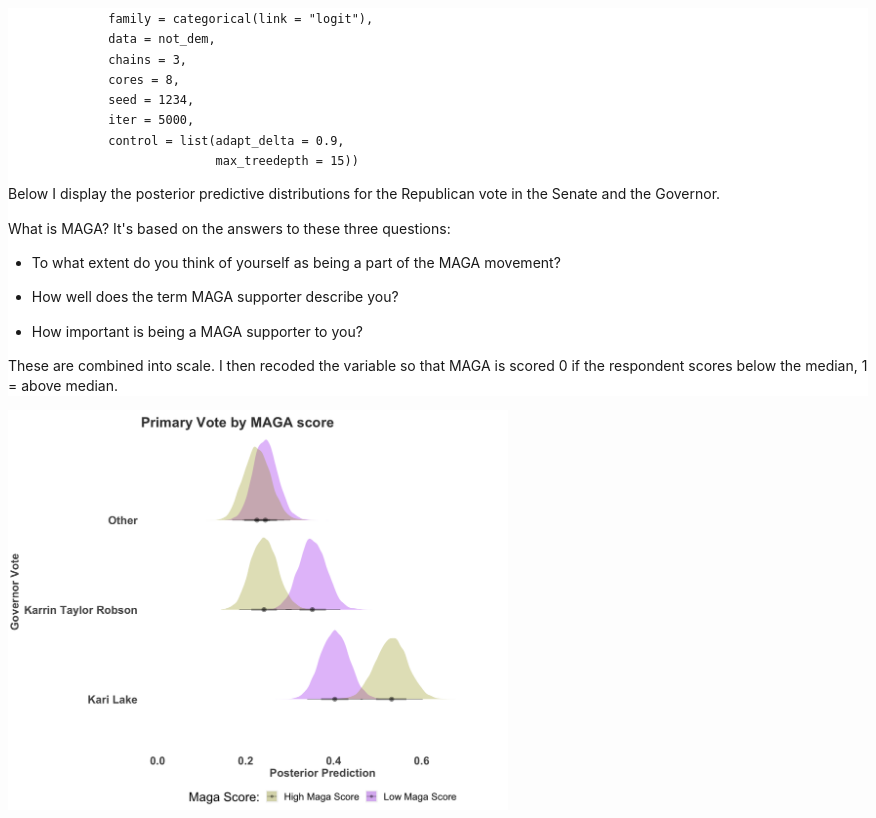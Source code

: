  ```
               family = categorical(link = "logit"),
               data = not_dem, 
               chains = 3, 
               cores = 8, 
               seed = 1234, 
               iter = 5000,
               control = list(adapt_delta = 0.9,
                              max_treedepth = 15))   
 ```

 Below I display the posterior predictive distributions for the Republican vote in the Senate and the Governor.
 
 What is MAGA? It's based on the answers to these three questions:

* To what extent do you think of yourself as being a part of the MAGA movement?

* How well does the term MAGA supporter describe you?

* How important is being a MAGA supporter to you?

These are combined into scale. I then recoded the variable so that MAGA is scored 0 if the respondent scores below the median, 1 = above median. 

 <img src="govenor.png"
     alt="Governor vote"
     style="width : 500px; float: left; margin-right: 10px;" />
